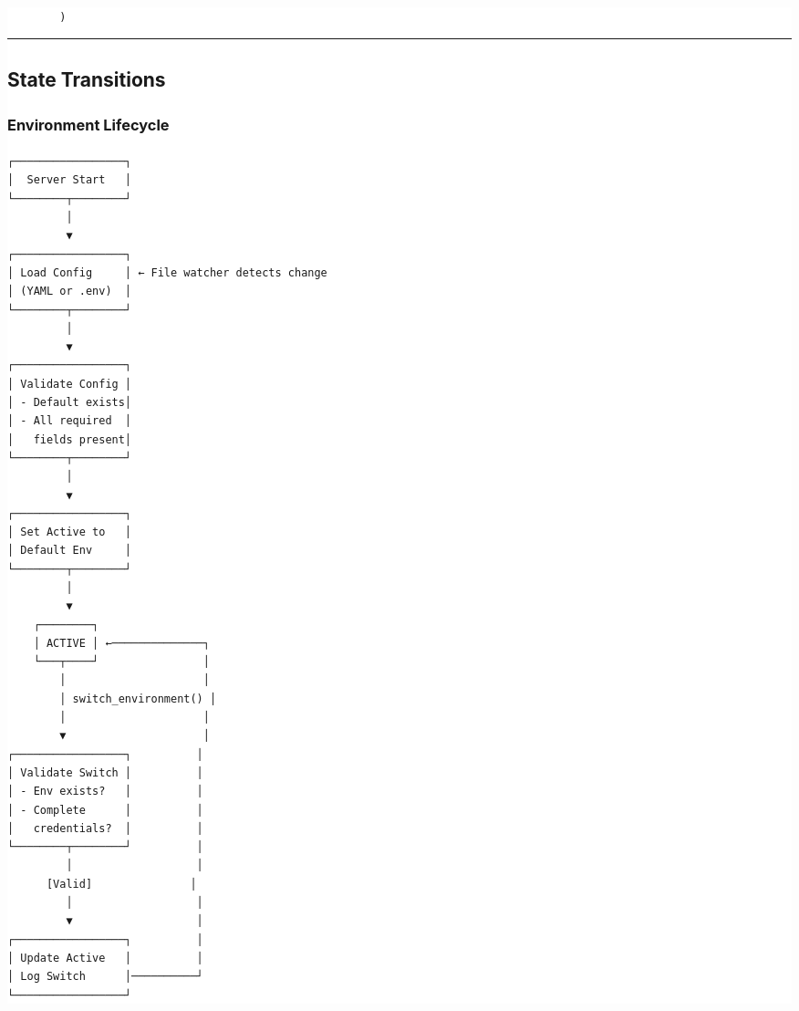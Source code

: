 ```python
        )
```

---

## State Transitions

### Environment Lifecycle

```
┌─────────────────┐
│  Server Start   │
└────────┬────────┘
         │
         ▼
┌─────────────────┐
│ Load Config     │ ← File watcher detects change
│ (YAML or .env)  │
└────────┬────────┘
         │
         ▼
┌─────────────────┐
│ Validate Config │
│ - Default exists│
│ - All required  │
│   fields present│
└────────┬────────┘
         │
         ▼
┌─────────────────┐
│ Set Active to   │
│ Default Env     │
└────────┬────────┘
         │
         ▼
    ┌────────┐
    │ ACTIVE │ ←──────────────┐
    └───┬────┘                │
        │                     │
        │ switch_environment() │
        │                     │
        ▼                     │
┌─────────────────┐          │
│ Validate Switch │          │
│ - Env exists?   │          │
│ - Complete      │          │
│   credentials?  │          │
└────────┬────────┘          │
         │                   │
      [Valid]               │
         │                   │
         ▼                   │
┌─────────────────┐          │
│ Update Active   │          │
│ Log Switch      │──────────┘
└─────────────────┘
```
